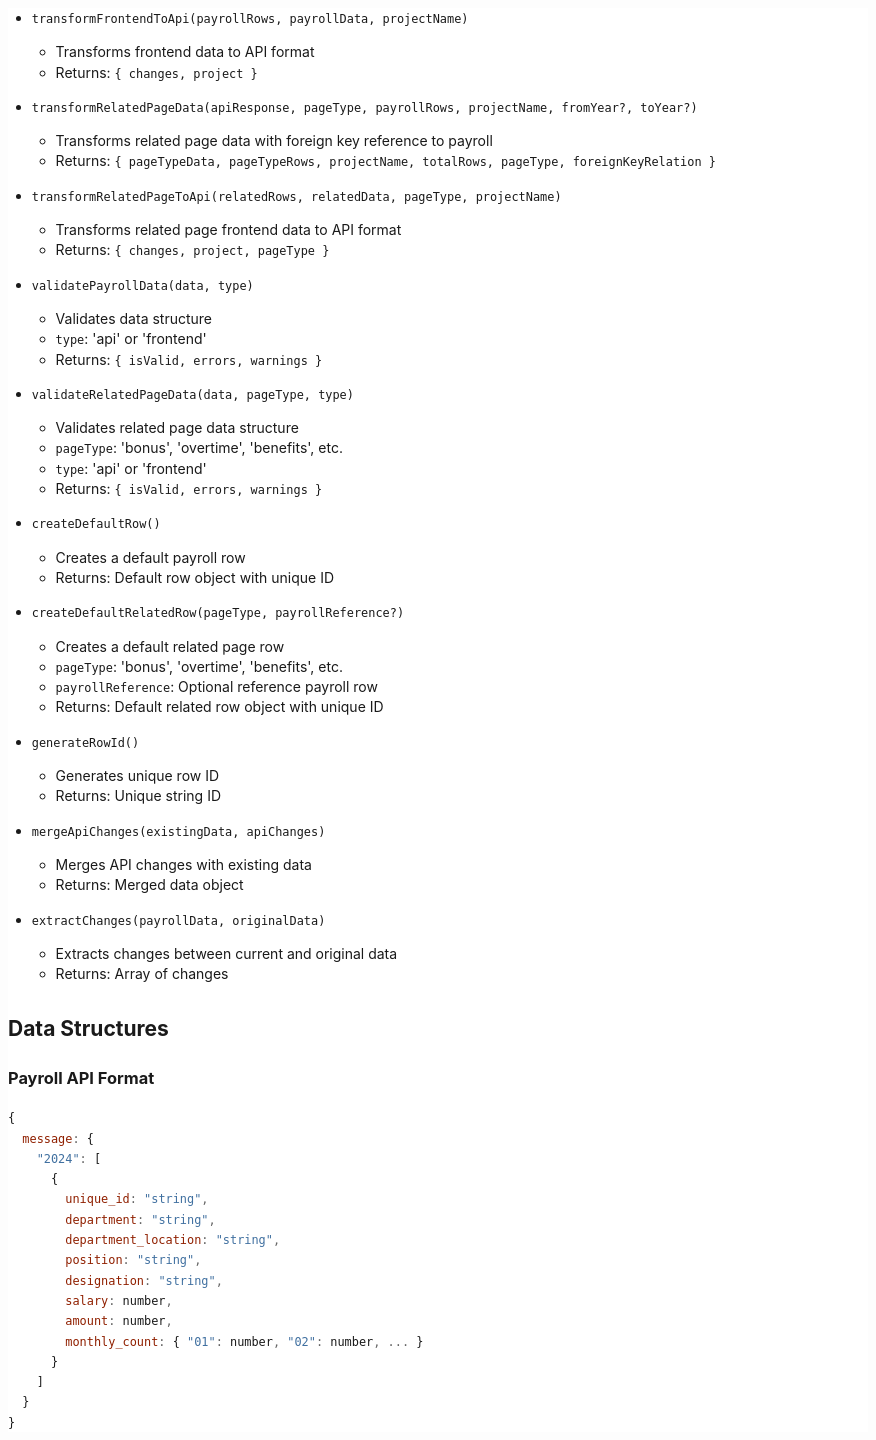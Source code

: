 - `transformFrontendToApi(payrollRows, payrollData, projectName)`
  - Transforms frontend data to API format
  - Returns: `{ changes, project }`

- `transformRelatedPageData(apiResponse, pageType, payrollRows, projectName, fromYear?, toYear?)`
  - Transforms related page data with foreign key reference to payroll
  - Returns: `{ pageTypeData, pageTypeRows, projectName, totalRows, pageType, foreignKeyRelation }`

- `transformRelatedPageToApi(relatedRows, relatedData, pageType, projectName)`
  - Transforms related page frontend data to API format
  - Returns: `{ changes, project, pageType }`

- `validatePayrollData(data, type)`
  - Validates data structure
  - `type`: 'api' or 'frontend'
  - Returns: `{ isValid, errors, warnings }`

- `validateRelatedPageData(data, pageType, type)`
  - Validates related page data structure
  - `pageType`: 'bonus', 'overtime', 'benefits', etc.
  - `type`: 'api' or 'frontend'
  - Returns: `{ isValid, errors, warnings }`

- `createDefaultRow()`
  - Creates a default payroll row
  - Returns: Default row object with unique ID

- `createDefaultRelatedRow(pageType, payrollReference?)`
  - Creates a default related page row
  - `pageType`: 'bonus', 'overtime', 'benefits', etc.
  - `payrollReference`: Optional reference payroll row
  - Returns: Default related row object with unique ID

- `generateRowId()`
  - Generates unique row ID
  - Returns: Unique string ID

- `mergeApiChanges(existingData, apiChanges)`
  - Merges API changes with existing data
  - Returns: Merged data object

- `extractChanges(payrollData, originalData)`
  - Extracts changes between current and original data
  - Returns: Array of changes

## Data Structures

### Payroll API Format
```javascript
{
  message: {
    "2024": [
      {
        unique_id: "string",
        department: "string",
        department_location: "string",
        position: "string",
        designation: "string",
        salary: number,
        amount: number,
        monthly_count: { "01": number, "02": number, ... }
      }
    ]
  }
}
```

